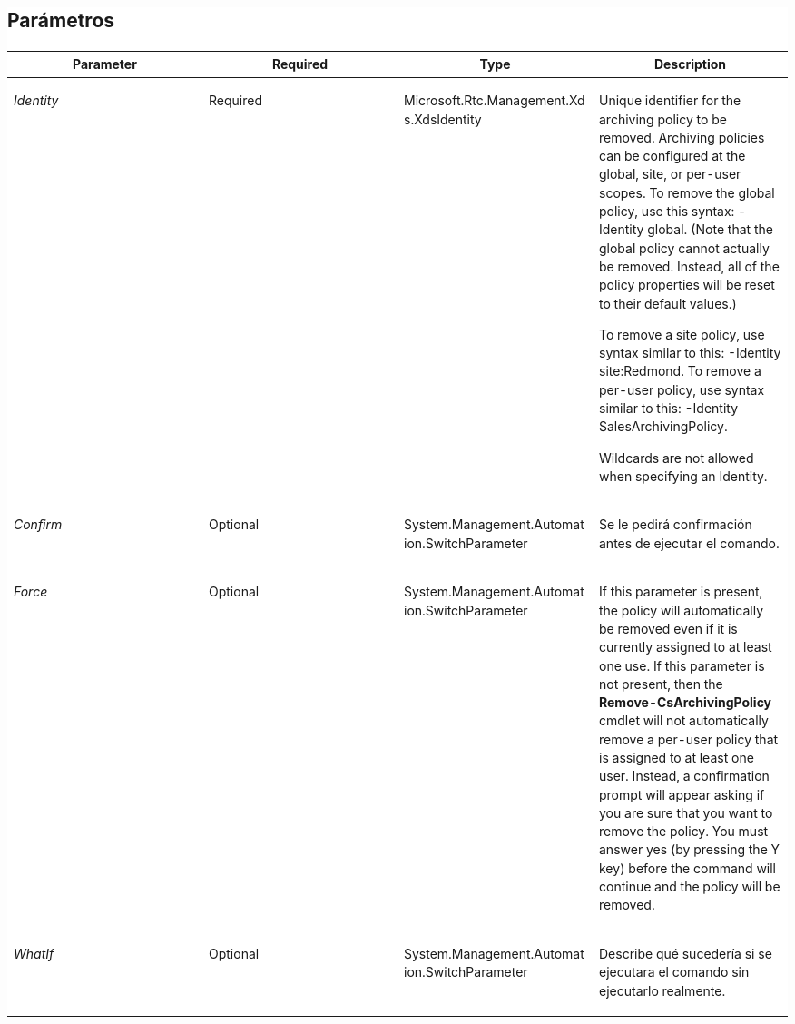 ## Parámetros


<table>
<colgroup>
<col style="width: 25%" />
<col style="width: 25%" />
<col style="width: 25%" />
<col style="width: 25%" />
</colgroup>
<thead>
<tr class="header">
<th>Parameter</th>
<th>Required</th>
<th>Type</th>
<th>Description</th>
</tr>
</thead>
<tbody>
<tr class="odd">
<td><p><em>Identity</em></p></td>
<td><p>Required</p></td>
<td><p>Microsoft.Rtc.Management.Xds.XdsIdentity</p></td>
<td><p>Unique identifier for the archiving policy to be removed. Archiving policies can be configured at the global, site, or per-user scopes. To remove the global policy, use this syntax: -Identity global. (Note that the global policy cannot actually be removed. Instead, all of the policy properties will be reset to their default values.)</p>
<p>To remove a site policy, use syntax similar to this: -Identity site:Redmond. To remove a per-user policy, use syntax similar to this: -Identity SalesArchivingPolicy.</p>
<p>Wildcards are not allowed when specifying an Identity.</p></td>
</tr>
<tr class="even">
<td><p><em>Confirm</em></p></td>
<td><p>Optional</p></td>
<td><p>System.Management.Automation.SwitchParameter</p></td>
<td><p>Se le pedirá confirmación antes de ejecutar el comando.</p></td>
</tr>
<tr class="odd">
<td><p><em>Force</em></p></td>
<td><p>Optional</p></td>
<td><p>System.Management.Automation.SwitchParameter</p></td>
<td><p>If this parameter is present, the policy will automatically be removed even if it is currently assigned to at least one use. If this parameter is not present, then the <strong>Remove-CsArchivingPolicy</strong> cmdlet will not automatically remove a per-user policy that is assigned to at least one user. Instead, a confirmation prompt will appear asking if you are sure that you want to remove the policy. You must answer yes (by pressing the Y key) before the command will continue and the policy will be removed.</p></td>
</tr>
<tr class="even">
<td><p><em>WhatIf</em></p></td>
<td><p>Optional</p></td>
<td><p>System.Management.Automation.SwitchParameter</p></td>
<td><p>Describe qué sucedería si se ejecutara el comando sin ejecutarlo realmente.</p></td>
</tr>
</tbody>
</table>
